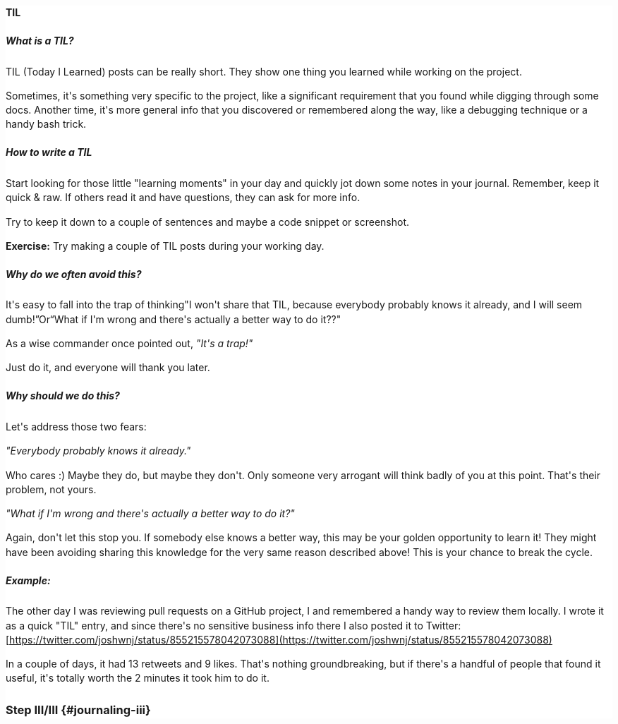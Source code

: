 #### TIL

##### What is a TIL?

TIL \(Today I Learned\) posts can be really short. They show one thing you learned while working on the project.

Sometimes, it's something very specific to the project, like a significant requirement that you found while digging through some docs. Another time, it's more general info that you discovered or remembered along the way, like a debugging technique or a handy bash trick.

##### How to write a TIL

Start looking for those little "learning moments" in your day and quickly jot down some notes in your journal. Remember, keep it quick & raw. If others read it and have questions, they can ask for more info.

Try to keep it down to a couple of sentences and maybe a code snippet or screenshot.

**Exercise:** Try making a couple of TIL posts during your working day.

##### Why do we often avoid this?

It's easy to fall into the trap of thinking"I won't share that TIL, because everybody probably knows it already, and I will seem dumb!”Or“What if I'm wrong and there's actually a better way to do it??"

As a wise commander once pointed out, _"It's a trap!"_

Just do it, and everyone will thank you later.

##### Why should we do this?

Let's address those two fears:

_"Everybody probably knows it already."_

Who cares :\) Maybe they do, but maybe they don't. Only someone very arrogant will think badly of you at this point. That's their problem, not yours.

_"What if I'm wrong and there's actually a better way to do it?"_

Again, don't let this stop you. If somebody else knows a better way, this may be your golden opportunity to learn it! They might have been avoiding sharing this knowledge for the very same reason described above! This is your chance to break the cycle.

##### Example:

The other day I was reviewing pull requests on a GitHub project, I and remembered a handy way to review them locally. I wrote it as a quick "TIL" entry, and since there's no sensitive business info there I also posted it to Twitter: [https://twitter.com/joshwnj/status/855215578042073088](https://twitter.com/joshwnj/status/855215578042073088)

In a couple of days, it had 13 retweets and 9 likes. That's nothing groundbreaking, but if there's a handful of people that found it useful, it's totally worth the 2 minutes it took him to do it.

### Step III/III {#journaling-iii}
